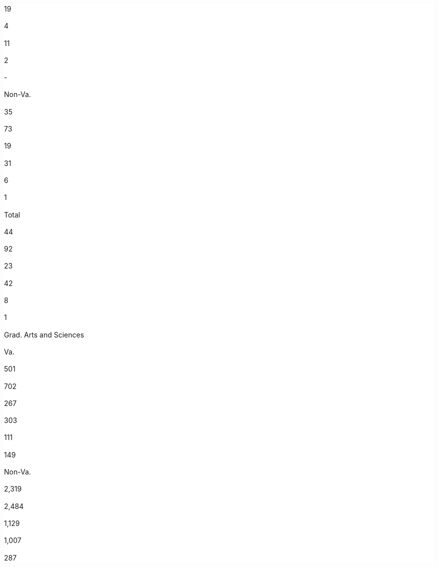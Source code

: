 19

4

11

2

\-

Non-Va.

35

73

19

31

6

1

Total

44

92

23

42

8

1

Grad. Arts and Sciences

Va.

501

702

267

303

111

149

Non-Va.

2,319

2,484

1,129

1,007

287
